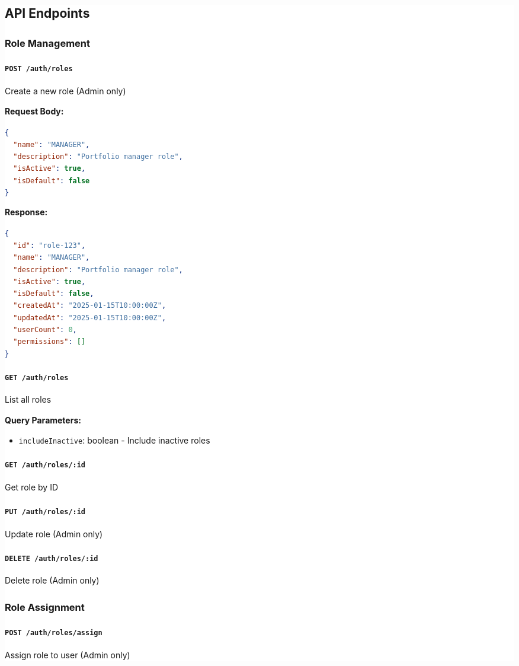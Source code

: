 ## API Endpoints

### Role Management

#### `POST /auth/roles`
Create a new role (Admin only)

**Request Body:**
```json
{
  "name": "MANAGER",
  "description": "Portfolio manager role",
  "isActive": true,
  "isDefault": false
}
```

**Response:**
```json
{
  "id": "role-123",
  "name": "MANAGER",
  "description": "Portfolio manager role",
  "isActive": true,
  "isDefault": false,
  "createdAt": "2025-01-15T10:00:00Z",
  "updatedAt": "2025-01-15T10:00:00Z",
  "userCount": 0,
  "permissions": []
}
```

#### `GET /auth/roles`
List all roles

**Query Parameters:**
- `includeInactive`: boolean - Include inactive roles

#### `GET /auth/roles/:id`
Get role by ID

#### `PUT /auth/roles/:id`
Update role (Admin only)

#### `DELETE /auth/roles/:id`
Delete role (Admin only)

### Role Assignment

#### `POST /auth/roles/assign`
Assign role to user (Admin only)
